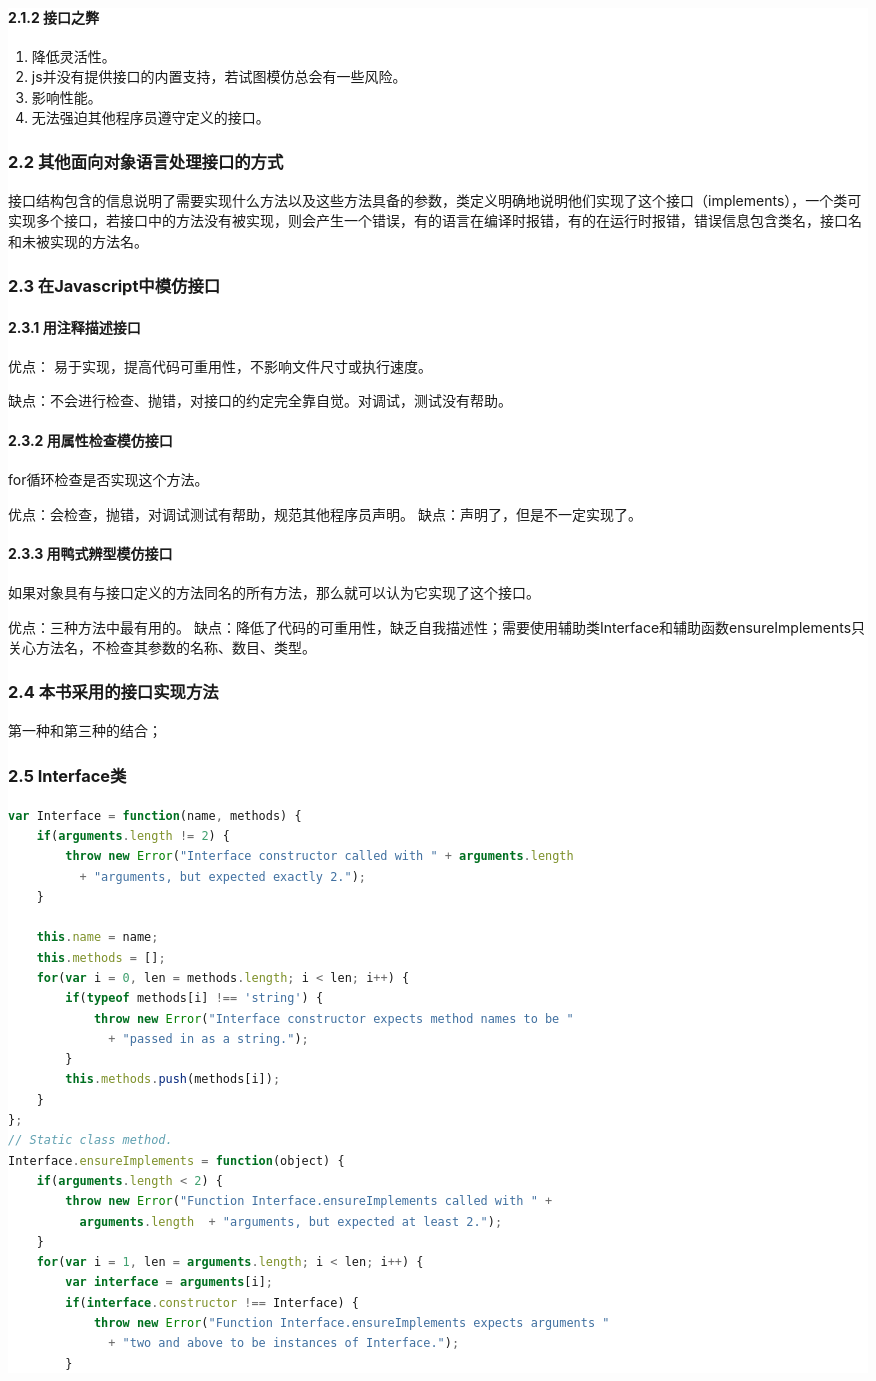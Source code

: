 #### [](#212-接口之弊)2.1.2 接口之弊

1.  降低灵活性。
1.  js并没有提供接口的内置支持，若试图模仿总会有一些风险。
1.  影响性能。
1.  无法强迫其他程序员遵守定义的接口。

### [](#22-其他面向对象语言处理接口的方式)2.2 其他面向对象语言处理接口的方式

接口结构包含的信息说明了需要实现什么方法以及这些方法具备的参数，类定义明确地说明他们实现了这个接口（implements），一个类可实现多个接口，若接口中的方法没有被实现，则会产生一个错误，有的语言在编译时报错，有的在运行时报错，错误信息包含类名，接口名和未被实现的方法名。

### [](#23-在javascript中模仿接口)2.3 在Javascript中模仿接口

#### [](#231-用注释描述接口)2.3.1 用注释描述接口

优点： 易于实现，提高代码可重用性，不影响文件尺寸或执行速度。

缺点：不会进行检查、抛错，对接口的约定完全靠自觉。对调试，测试没有帮助。

#### [](#232-用属性检查模仿接口)2.3.2 用属性检查模仿接口

for循环检查是否实现这个方法。

优点：会检查，抛错，对调试测试有帮助，规范其他程序员声明。 缺点：声明了，但是不一定实现了。

#### [](#233-用鸭式辨型模仿接口)2.3.3 用鸭式辨型模仿接口

如果对象具有与接口定义的方法同名的所有方法，那么就可以认为它实现了这个接口。

优点：三种方法中最有用的。 缺点：降低了代码的可重用性，缺乏自我描述性；需要使用辅助类Interface和辅助函数ensureImplements只关心方法名，不检查其参数的名称、数目、类型。

### [](#24-本书采用的接口实现方法)2.4 本书采用的接口实现方法

第一种和第三种的结合；

### [](#25-interface类)2.5 Interface类

```javascript
var Interface = function(name, methods) {
    if(arguments.length != 2) {
        throw new Error("Interface constructor called with " + arguments.length
          + "arguments, but expected exactly 2.");
    }
    
    this.name = name;
    this.methods = [];
    for(var i = 0, len = methods.length; i < len; i++) {
        if(typeof methods[i] !== 'string') {
            throw new Error("Interface constructor expects method names to be " 
              + "passed in as a string.");
        }
        this.methods.push(methods[i]);        
    }    
};    
// Static class method.
Interface.ensureImplements = function(object) {
    if(arguments.length < 2) {
        throw new Error("Function Interface.ensureImplements called with " + 
          arguments.length  + "arguments, but expected at least 2.");
    }
    for(var i = 1, len = arguments.length; i < len; i++) {
        var interface = arguments[i];
        if(interface.constructor !== Interface) {
            throw new Error("Function Interface.ensureImplements expects arguments "   
              + "two and above to be instances of Interface.");
        }
```